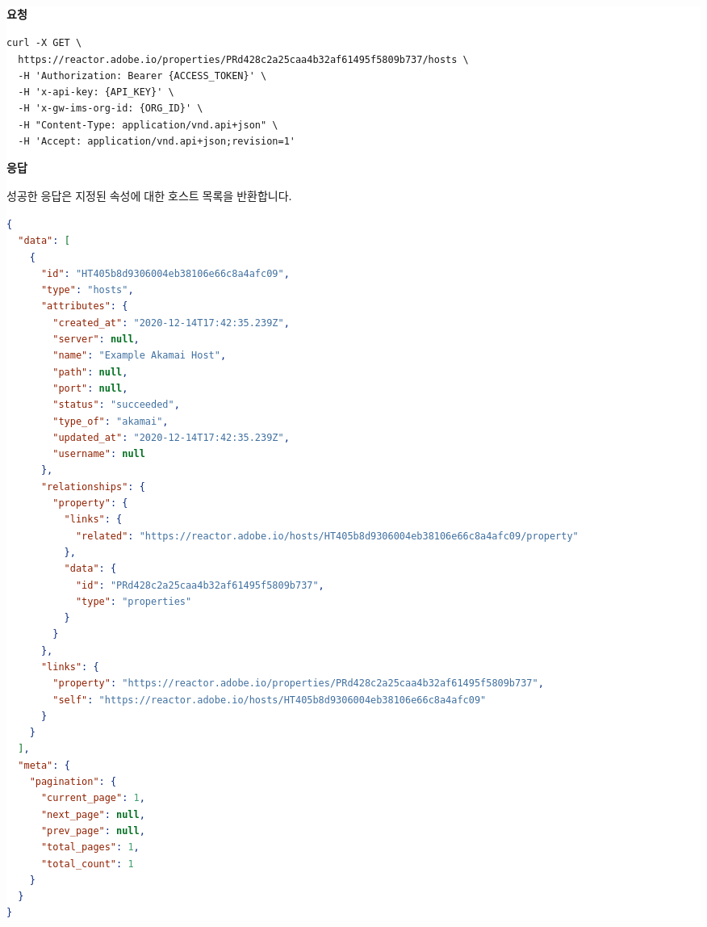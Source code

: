 **요청**

```shell
curl -X GET \
  https://reactor.adobe.io/properties/PRd428c2a25caa4b32af61495f5809b737/hosts \
  -H 'Authorization: Bearer {ACCESS_TOKEN}' \
  -H 'x-api-key: {API_KEY}' \
  -H 'x-gw-ims-org-id: {ORG_ID}' \
  -H "Content-Type: application/vnd.api+json" \
  -H 'Accept: application/vnd.api+json;revision=1'
```

**응답**

성공한 응답은 지정된 속성에 대한 호스트 목록을 반환합니다.

```json
{
  "data": [
    {
      "id": "HT405b8d9306004eb38106e66c8a4afc09",
      "type": "hosts",
      "attributes": {
        "created_at": "2020-12-14T17:42:35.239Z",
        "server": null,
        "name": "Example Akamai Host",
        "path": null,
        "port": null,
        "status": "succeeded",
        "type_of": "akamai",
        "updated_at": "2020-12-14T17:42:35.239Z",
        "username": null
      },
      "relationships": {
        "property": {
          "links": {
            "related": "https://reactor.adobe.io/hosts/HT405b8d9306004eb38106e66c8a4afc09/property"
          },
          "data": {
            "id": "PRd428c2a25caa4b32af61495f5809b737",
            "type": "properties"
          }
        }
      },
      "links": {
        "property": "https://reactor.adobe.io/properties/PRd428c2a25caa4b32af61495f5809b737",
        "self": "https://reactor.adobe.io/hosts/HT405b8d9306004eb38106e66c8a4afc09"
      }
    }
  ],
  "meta": {
    "pagination": {
      "current_page": 1,
      "next_page": null,
      "prev_page": null,
      "total_pages": 1,
      "total_count": 1
    }
  }
}
```
